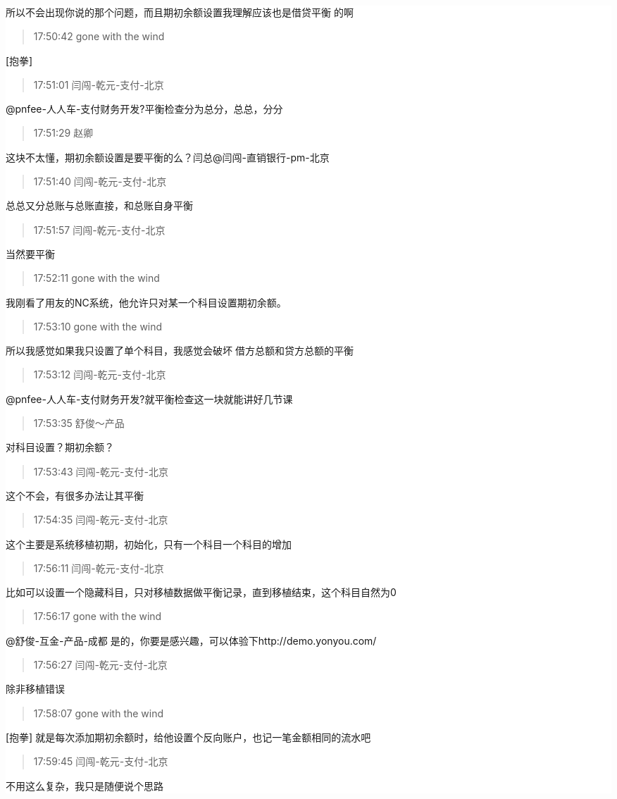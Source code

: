 所以不会出现你说的那个问题，而且期初余额设置我理解应该也是借贷平衡 的啊  
   
> 17:50:42  gone with the wind  
   
[抱拳]  
   
> 17:51:01  闫闯-乾元-支付-北京  
   
@pnfee-人人车-支付财务开发?平衡检查分为总分，总总，分分  
   
> 17:51:29  赵卿  
   
这块不太懂，期初余额设置是要平衡的么？闫总@闫闯-直销银行-pm-北京  
   
> 17:51:40  闫闯-乾元-支付-北京  
   
总总又分总账与总账直接，和总账自身平衡  
   
> 17:51:57  闫闯-乾元-支付-北京  
   
当然要平衡  
   
> 17:52:11  gone with the wind  
   
我刚看了用友的NC系统，他允许只对某一个科目设置期初余额。  
   
> 17:53:10  gone with the wind  
   
所以我感觉如果我只设置了单个科目，我感觉会破坏 借方总额和贷方总额的平衡  
   
> 17:53:12  闫闯-乾元-支付-北京  
   
@pnfee-人人车-支付财务开发?就平衡检查这一块就能讲好几节课  
   
> 17:53:35  舒俊～产品  
   
对科目设置？期初余额？  
   
> 17:53:43  闫闯-乾元-支付-北京  
   
这个不会，有很多办法让其平衡  
   
> 17:54:35  闫闯-乾元-支付-北京  
   
这个主要是系统移植初期，初始化，只有一个科目一个科目的增加  
   
> 17:56:11  闫闯-乾元-支付-北京  
   
比如可以设置一个隐藏科目，只对移植数据做平衡记录，直到移植结束，这个科目自然为0  
   
> 17:56:17  gone with the wind  
   
@舒俊-互金-产品-成都 是的，你要是感兴趣，可以体验下http://demo.yonyou.com/  
   
> 17:56:27  闫闯-乾元-支付-北京  
   
除非移植错误  
   
> 17:58:07  gone with the wind  
   
[抱拳] 就是每次添加期初余额时，给他设置个反向账户，也记一笔金额相同的流水吧  
   
> 17:59:45  闫闯-乾元-支付-北京  
   
不用这么复杂，我只是随便说个思路  
   